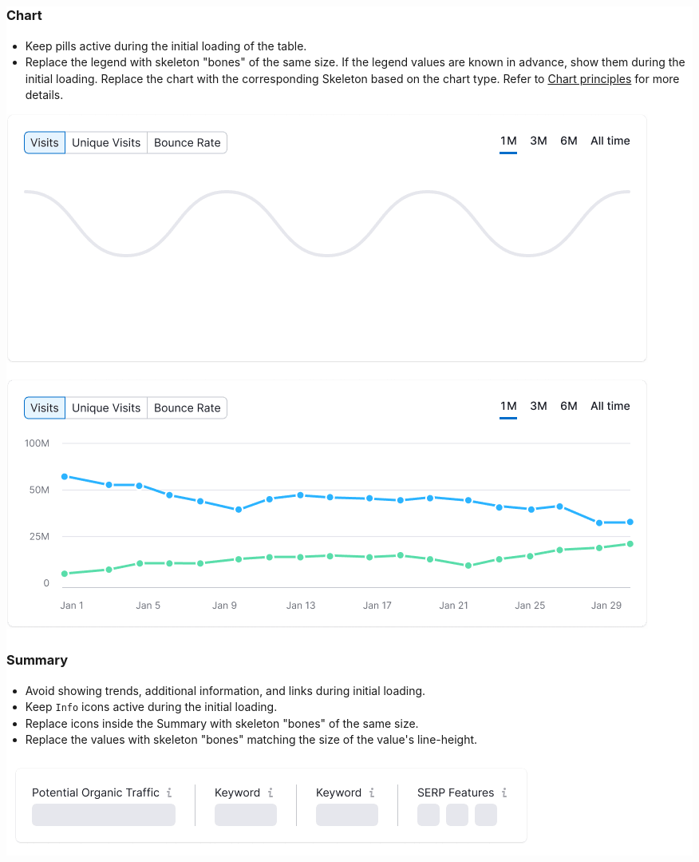 ### Chart

- Keep pills active during the initial loading of the table.
- Replace the legend with skeleton "bones" of the same size. If the legend values are known in advance, show them during the initial loading.
Replace the chart with the corresponding Skeleton based on the chart type. Refer to [Chart principles](/data-display/d3-chart) for more details.

![skeleton-chart](static/chart.png)

![skeleton-chart](static/chart-chart.png)

### Summary

- Avoid showing trends, additional information, and links during initial loading.
- Keep `Info` icons active during the initial loading.
- Replace icons inside the Summary with skeleton "bones" of the same size.
- Replace the values with skeleton "bones" matching the size of the value's line-height.

![skeleton-summary](static/summary.png)
